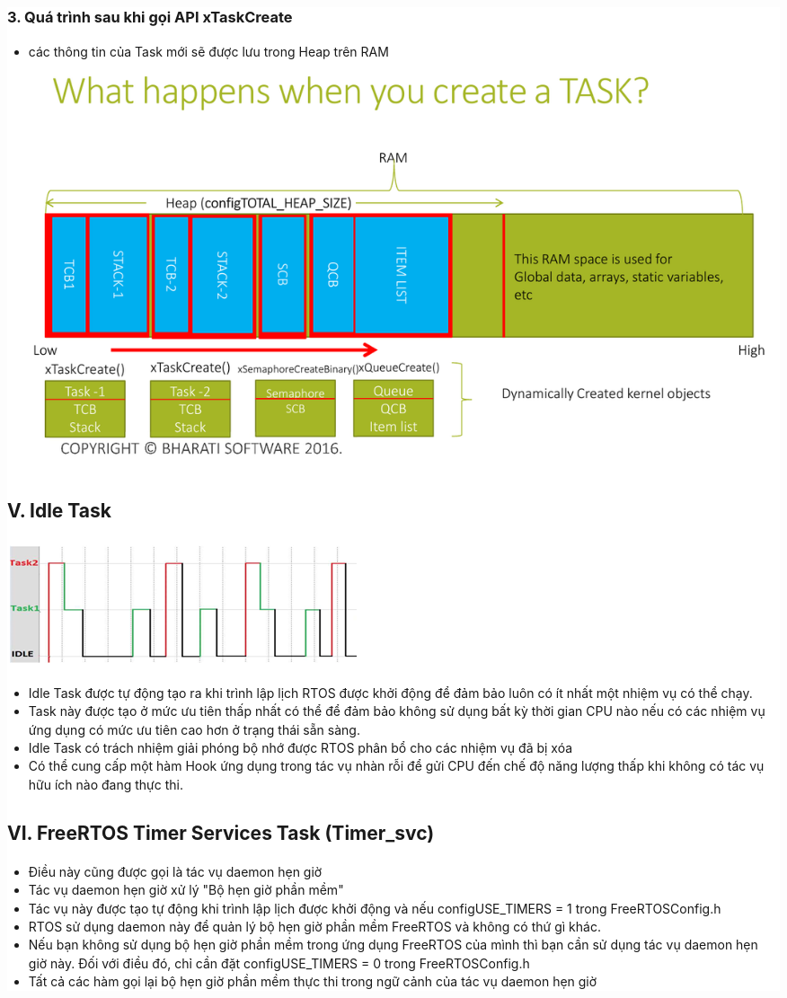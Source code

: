 ### 3. Quá trình sau khi gọi API xTaskCreate
- các thông tin của Task mới sẽ được lưu trong Heap trên RAM
![imgae](./img/happenCreatetask.png)


## V. Idle Task 
![imgae](./img/Idle_Task.png)
- Idle Task được tự động tạo ra khi trình lập lịch RTOS được khởi động để đảm bảo luôn có ít nhất một nhiệm vụ có thể chạy.
- Task này được tạo ở mức ưu tiên thấp nhất có thể để đảm bảo không sử dụng bất kỳ thời gian CPU nào nếu có các nhiệm vụ ứng dụng có mức ưu tiên cao hơn ở trạng thái sẵn sàng.
- Idle Task có trách nhiệm giải phóng bộ nhớ được RTOS phân bổ cho các nhiệm vụ đã bị xóa
- Có thể cung cấp một hàm Hook ứng dụng trong tác vụ nhàn rỗi để gửi CPU đến chế độ năng lượng thấp khi không có tác vụ hữu ích nào đang thực thi.

## VI. FreeRTOS Timer Services Task (Timer_svc)
- Điều này cũng được gọi là tác vụ daemon hẹn giờ
- Tác vụ daemon hẹn giờ xử lý "Bộ hẹn giờ phần mềm"
- Tác vụ này được tạo tự động khi trình lập lịch được khởi động và nếu configUSE_TIMERS = 1 trong FreeRTOSConfig.h
- RTOS sử dụng daemon này để quản lý bộ hẹn giờ phần mềm FreeRTOS và không có thứ gì khác.
- Nếu bạn không sử dụng bộ hẹn giờ phần mềm trong ứng dụng FreeRTOS của mình thì bạn cần sử dụng tác vụ daemon hẹn giờ này. Đối với điều đó, chỉ cần đặt configUSE_TIMERS = 0 trong FreeRTOSConfig.h
- Tất cả các hàm gọi lại bộ hẹn giờ phần mềm thực thi trong ngữ cảnh của tác vụ daemon hẹn giờ

